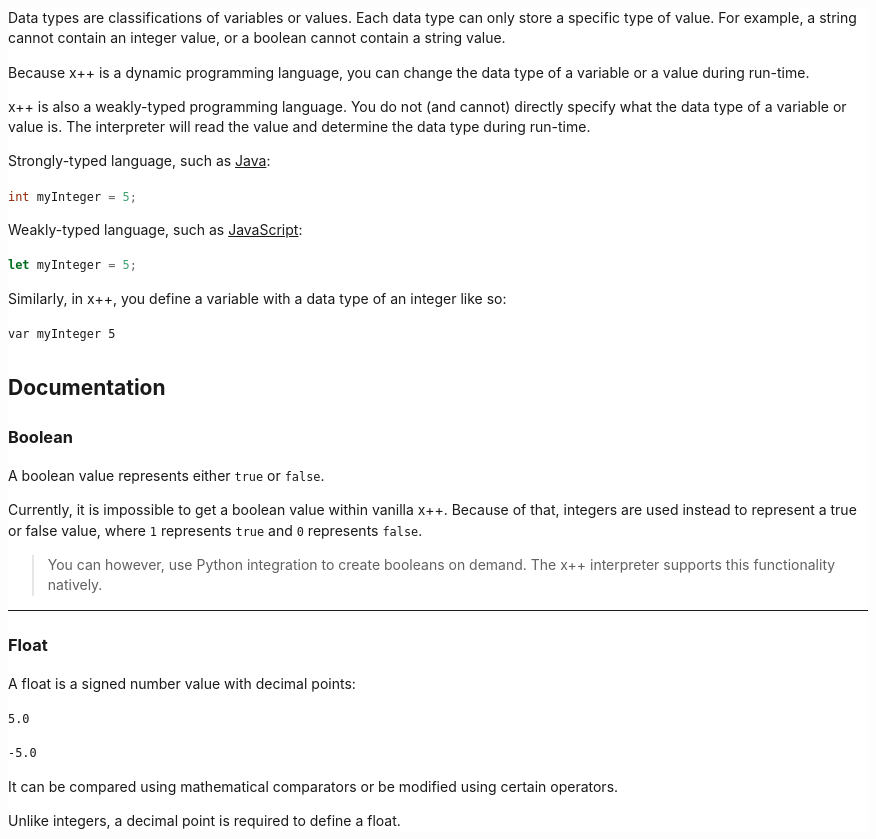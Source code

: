 Data types are classifications of variables or values. Each data type can only store a specific type of value. For example, a string cannot contain an integer value, or a boolean cannot contain a string value.

Because x++ is a dynamic programming language, you can change the data type of a variable or a value during run-time.

x++ is also a weakly-typed programming language. You do not (and cannot) directly specify what the data type of a variable or value is. The interpreter will read the value and determine the data type during run-time.

Strongly-typed language, such as [Java](https://en.wikipedia.org/wiki/Java_(programming_language)):

```java
int myInteger = 5;
```

Weakly-typed language, such as [JavaScript](https://en.wikipedia.org/wiki/JavaScript):

```javascript
let myInteger = 5;
```

Similarly, in x++, you define a variable with a data type of an integer like so:

```xpp
var myInteger 5
```

## Documentation

### Boolean

A boolean value represents either `true` or `false`.

Currently, it is impossible to get a boolean value within vanilla x++. Because of that, integers are used instead to represent a true or false value, where `1` represents `true` and `0` represents `false`.

> You can however, use Python integration to create booleans on demand. The x++ interpreter supports this functionality natively.

---

### Float

A float is a signed number value with decimal points:

```xpp
5.0
```

```xpp
-5.0
```

It can be compared using mathematical comparators or be modified using certain operators.

Unlike integers, a decimal point is required to define a float.
